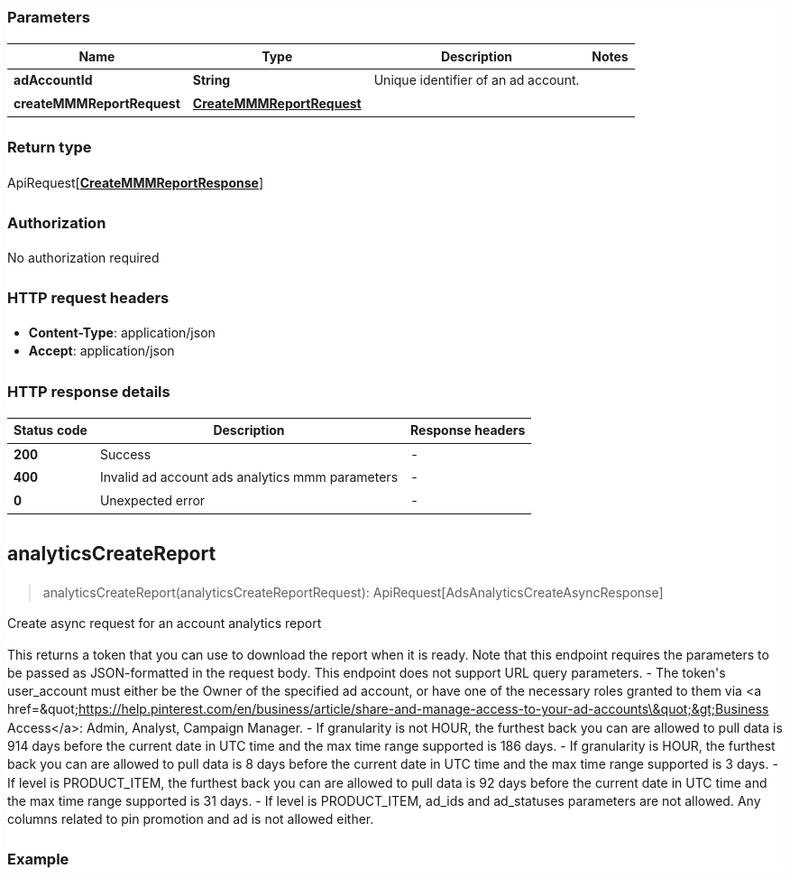 ### Parameters


Name | Type | Description  | Notes
------------- | ------------- | ------------- | -------------
 **adAccountId** | **String**| Unique identifier of an ad account. |
 **createMMMReportRequest** | [**CreateMMMReportRequest**](CreateMMMReportRequest.md)|  |

### Return type

ApiRequest[[**CreateMMMReportResponse**](CreateMMMReportResponse.md)]


### Authorization

No authorization required

### HTTP request headers

- **Content-Type**: application/json
- **Accept**: application/json

### HTTP response details
| Status code | Description | Response headers |
|-------------|-------------|------------------|
| **200** | Success |  -  |
| **400** | Invalid ad account ads analytics mmm parameters |  -  |
| **0** | Unexpected error |  -  |


## analyticsCreateReport

> analyticsCreateReport(analyticsCreateReportRequest): ApiRequest[AdsAnalyticsCreateAsyncResponse]

Create async request for an account analytics report

This returns a token that you can use to download the report when it is ready. Note that this endpoint requires the parameters to be passed as JSON-formatted in the request body. This endpoint does not support URL query parameters. - The token&#39;s user_account must either be the Owner of the specified ad account, or have one of the necessary roles granted to them via &lt;a href&#x3D;\&quot;https://help.pinterest.com/en/business/article/share-and-manage-access-to-your-ad-accounts\&quot;&gt;Business Access&lt;/a&gt;: Admin, Analyst, Campaign Manager. - If granularity is not HOUR, the furthest back you can are allowed to pull data is 914 days before the current date in UTC time and the max time range supported is 186 days. - If granularity is HOUR, the furthest back you can are allowed to pull data is 8 days before the current date in UTC time and the max time range supported is 3 days. - If level is PRODUCT_ITEM, the furthest back you can are allowed to pull data is 92 days before the current date in UTC time and the max time range supported is 31 days. - If level is PRODUCT_ITEM, ad_ids and ad_statuses parameters are not allowed. Any columns related to pin promotion and ad is not allowed either.

### Example

